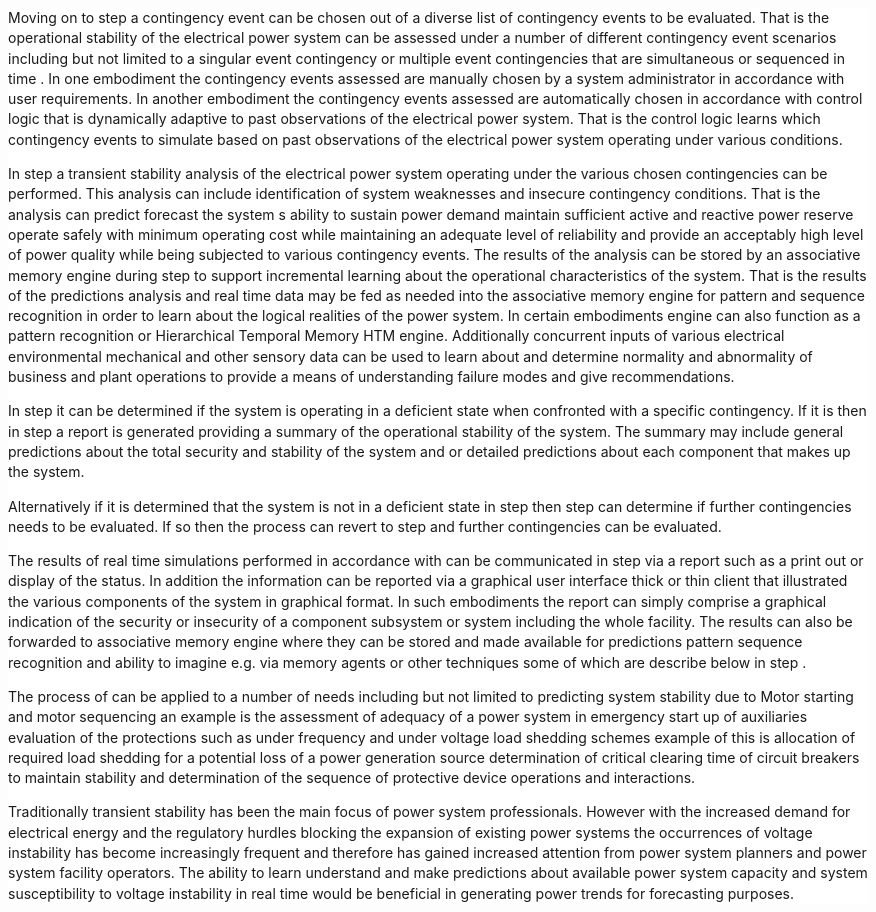 Moving on to step a contingency event can be chosen out of a diverse list of contingency events to be evaluated. That is the operational stability of the electrical power system can be assessed under a number of different contingency event scenarios including but not limited to a singular event contingency or multiple event contingencies that are simultaneous or sequenced in time . In one embodiment the contingency events assessed are manually chosen by a system administrator in accordance with user requirements. In another embodiment the contingency events assessed are automatically chosen in accordance with control logic that is dynamically adaptive to past observations of the electrical power system. That is the control logic learns which contingency events to simulate based on past observations of the electrical power system operating under various conditions.

In step a transient stability analysis of the electrical power system operating under the various chosen contingencies can be performed. This analysis can include identification of system weaknesses and insecure contingency conditions. That is the analysis can predict forecast the system s ability to sustain power demand maintain sufficient active and reactive power reserve operate safely with minimum operating cost while maintaining an adequate level of reliability and provide an acceptably high level of power quality while being subjected to various contingency events. The results of the analysis can be stored by an associative memory engine during step to support incremental learning about the operational characteristics of the system. That is the results of the predictions analysis and real time data may be fed as needed into the associative memory engine for pattern and sequence recognition in order to learn about the logical realities of the power system. In certain embodiments engine can also function as a pattern recognition or Hierarchical Temporal Memory HTM engine. Additionally concurrent inputs of various electrical environmental mechanical and other sensory data can be used to learn about and determine normality and abnormality of business and plant operations to provide a means of understanding failure modes and give recommendations.

In step it can be determined if the system is operating in a deficient state when confronted with a specific contingency. If it is then in step a report is generated providing a summary of the operational stability of the system. The summary may include general predictions about the total security and stability of the system and or detailed predictions about each component that makes up the system.

Alternatively if it is determined that the system is not in a deficient state in step then step can determine if further contingencies needs to be evaluated. If so then the process can revert to step and further contingencies can be evaluated.

The results of real time simulations performed in accordance with can be communicated in step via a report such as a print out or display of the status. In addition the information can be reported via a graphical user interface thick or thin client that illustrated the various components of the system in graphical format. In such embodiments the report can simply comprise a graphical indication of the security or insecurity of a component subsystem or system including the whole facility. The results can also be forwarded to associative memory engine where they can be stored and made available for predictions pattern sequence recognition and ability to imagine e.g. via memory agents or other techniques some of which are describe below in step .

The process of can be applied to a number of needs including but not limited to predicting system stability due to Motor starting and motor sequencing an example is the assessment of adequacy of a power system in emergency start up of auxiliaries evaluation of the protections such as under frequency and under voltage load shedding schemes example of this is allocation of required load shedding for a potential loss of a power generation source determination of critical clearing time of circuit breakers to maintain stability and determination of the sequence of protective device operations and interactions.

Traditionally transient stability has been the main focus of power system professionals. However with the increased demand for electrical energy and the regulatory hurdles blocking the expansion of existing power systems the occurrences of voltage instability has become increasingly frequent and therefore has gained increased attention from power system planners and power system facility operators. The ability to learn understand and make predictions about available power system capacity and system susceptibility to voltage instability in real time would be beneficial in generating power trends for forecasting purposes.
